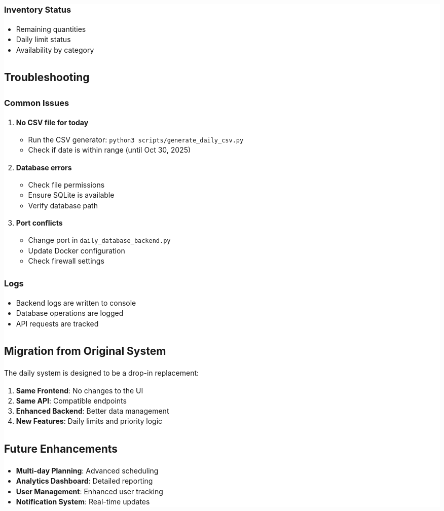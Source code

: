 ### Inventory Status
- Remaining quantities
- Daily limit status
- Availability by category

## Troubleshooting

### Common Issues

1. **No CSV file for today**
   - Run the CSV generator: `python3 scripts/generate_daily_csv.py`
   - Check if date is within range (until Oct 30, 2025)

2. **Database errors**
   - Check file permissions
   - Ensure SQLite is available
   - Verify database path

3. **Port conflicts**
   - Change port in `daily_database_backend.py`
   - Update Docker configuration
   - Check firewall settings

### Logs
- Backend logs are written to console
- Database operations are logged
- API requests are tracked

## Migration from Original System

The daily system is designed to be a drop-in replacement:

1. **Same Frontend**: No changes to the UI
2. **Same API**: Compatible endpoints
3. **Enhanced Backend**: Better data management
4. **New Features**: Daily limits and priority logic

## Future Enhancements

- **Multi-day Planning**: Advanced scheduling
- **Analytics Dashboard**: Detailed reporting
- **User Management**: Enhanced user tracking
- **Notification System**: Real-time updates
